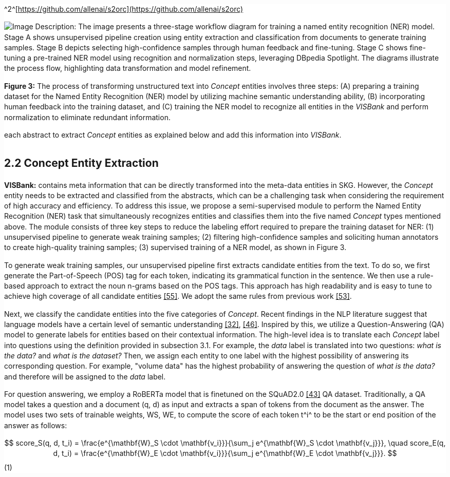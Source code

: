 ^2^[https://github.com/allenai/s2orc](https://github.com/allenai/s2orc)

![Image Description: The image presents a three-stage workflow diagram for training a named entity recognition (NER) model. Stage A shows unsupervised pipeline creation using entity extraction and classification from documents to generate training samples. Stage B depicts selecting high-confidence samples through human feedback and fine-tuning. Stage C shows fine-tuning a pre-trained NER model using recognition and normalization steps, leveraging DBpedia Spotlight. The diagrams illustrate the process flow, highlighting data transformation and model refinement.](_page_3_Figure_0.jpeg)

**Figure 3:** The process of transforming unstructured text into *Concept* entities involves three steps: (A) preparing a training dataset for the Named Entity Recognition (NER) model by utilizing machine semantic understanding ability, (B) incorporating human feedback into the training dataset, and (C) training the NER model to recognize all entities in the *VISBank* and perform normalization to eliminate redundant information.

each abstract to extract *Concept* entities as explained below and add this information into *VISBank*.

## 2.2 Concept Entity Extraction

**VISBank:** contains meta information that can be directly transformed into the meta-data entities in SKG. However, the *Concept* entity needs to be extracted and classified from the abstracts, which can be a challenging task when considering the requirement of high accuracy and efficiency. To address this issue, we propose a semi-supervised module to perform the Named Entity Recognition (NER) task that simultaneously recognizes entities and classifies them into the five named *Concept* types mentioned above. The module consists of three key steps to reduce the labeling effort required to prepare the training dataset for NER: (1) unsupervised pipeline to generate weak training samples; (2) filtering high-confidence samples and soliciting human annotators to create high-quality training samples; (3) supervised training of a NER model, as shown in Figure 3.

To generate weak training samples, our unsupervised pipeline first extracts candidate entities from the text. To do so, we first generate the Part-of-Speech (POS) tag for each token, indicating its grammatical function in the sentence. We then use a rule-based approach to extract the noun n-grams based on the POS tags. This approach has high readability and is easy to tune to achieve high coverage of all candidate entities [[55]](#ref-55). We adopt the same rules from previous work [[53]](#ref-53).

Next, we classify the candidate entities into the five categories of *Concept*. Recent findings in the NLP literature suggest that language models have a certain level of semantic understanding [[32]](#ref-32), [[46]](#ref-46). Inspired by this, we utilize a Question-Answering (QA) model to generate labels for entities based on their contextual information. The high-level idea is to translate each *Concept* label into questions using the definition provided in subsection 3.1. For example, the *data* label is translated into two questions: *what is the data?* and *what is the dataset?* Then, we assign each entity to one label with the highest possibility of answering its corresponding question. For example, "volume data" has the highest probability of answering the question of *what is the data?* and therefore will be assigned to the *data* label.

For question answering, we employ a RoBERTa model that is finetuned on the SQuAD2.0 [[43]](#ref-43) QA dataset. Traditionally, a QA model takes a question and a document (q, d) as input and extracts a span of tokens from the document as the answer. The model uses two sets of trainable weights, WS, WE, to compute the score of each token t^i^ to be the start or end position of the answer as follows:

$$
score_S(q, d, t_i) = \frac{e^{\mathbf{W}_S \cdot \mathbf{v_i}}}{\sum_j e^{\mathbf{W}_S \cdot \mathbf{v_j}}}, \quad score_E(q, d, t_i) = \frac{e^{\mathbf{W}_E \cdot \mathbf{v_i}}}{\sum_j e^{\mathbf{W}_E \cdot \mathbf{v_j}}}.
$$
(1)
